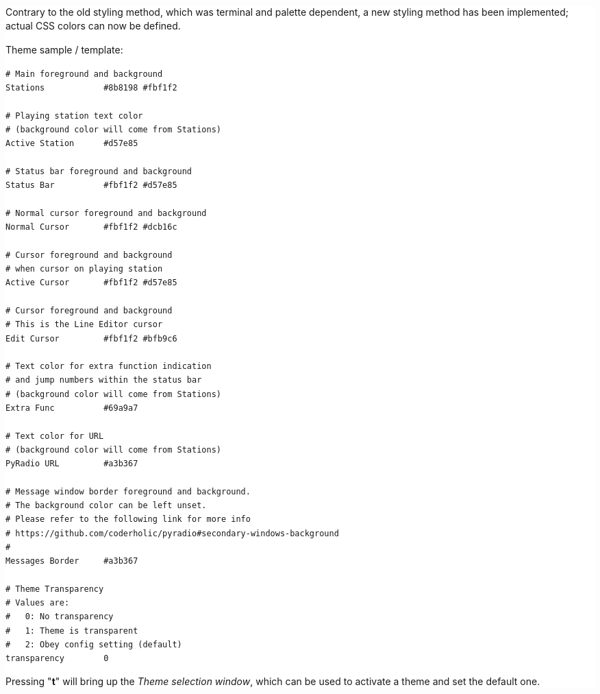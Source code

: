 Contrary to the old styling method, which was terminal and palette dependent, a new styling method has been implemented; actual CSS colors can now be defined.

Theme sample / template:

```
# Main foreground and background
Stations            #8b8198 #fbf1f2

# Playing station text color
# (background color will come from Stations)
Active Station      #d57e85

# Status bar foreground and background
Status Bar          #fbf1f2 #d57e85

# Normal cursor foreground and background
Normal Cursor       #fbf1f2 #dcb16c

# Cursor foreground and background
# when cursor on playing station
Active Cursor       #fbf1f2 #d57e85

# Cursor foreground and background
# This is the Line Editor cursor
Edit Cursor         #fbf1f2 #bfb9c6

# Text color for extra function indication
# and jump numbers within the status bar
# (background color will come from Stations)
Extra Func          #69a9a7

# Text color for URL
# (background color will come from Stations)
PyRadio URL         #a3b367

# Message window border foreground and background.
# The background color can be left unset.
# Please refer to the following link for more info
# https://github.com/coderholic/pyradio#secondary-windows-background
#
Messages Border     #a3b367

# Theme Transparency
# Values are:
#   0: No transparency
#   1: Theme is transparent
#   2: Obey config setting (default)
transparency        0
```

Pressing "**t**" will bring up the *Theme selection window*, which can be used to activate a theme and set the default one.
